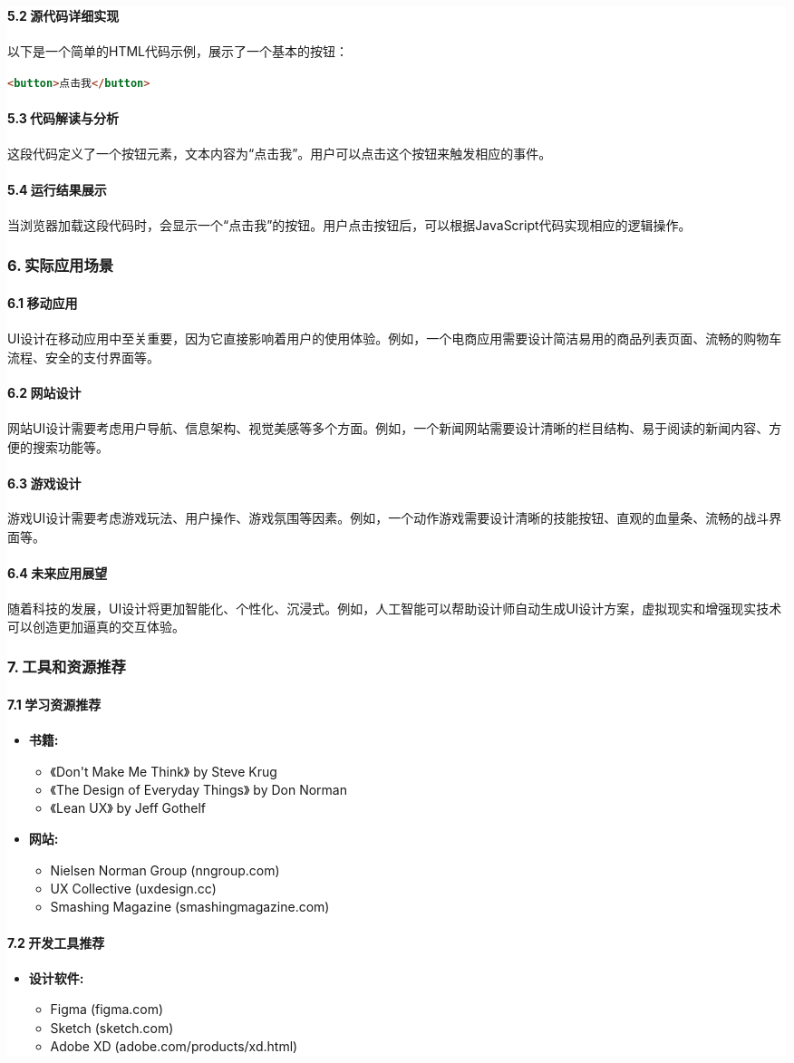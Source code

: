 #### 5.2 源代码详细实现

以下是一个简单的HTML代码示例，展示了一个基本的按钮：

```html
<button>点击我</button>
```

#### 5.3 代码解读与分析

这段代码定义了一个按钮元素，文本内容为“点击我”。用户可以点击这个按钮来触发相应的事件。

#### 5.4 运行结果展示

当浏览器加载这段代码时，会显示一个“点击我”的按钮。用户点击按钮后，可以根据JavaScript代码实现相应的逻辑操作。

### 6. 实际应用场景

#### 6.1 移动应用

UI设计在移动应用中至关重要，因为它直接影响着用户的使用体验。例如，一个电商应用需要设计简洁易用的商品列表页面、流畅的购物车流程、安全的支付界面等。

#### 6.2 网站设计

网站UI设计需要考虑用户导航、信息架构、视觉美感等多个方面。例如，一个新闻网站需要设计清晰的栏目结构、易于阅读的新闻内容、方便的搜索功能等。

#### 6.3 游戏设计

游戏UI设计需要考虑游戏玩法、用户操作、游戏氛围等因素。例如，一个动作游戏需要设计清晰的技能按钮、直观的血量条、流畅的战斗界面等。

#### 6.4 未来应用展望

随着科技的发展，UI设计将更加智能化、个性化、沉浸式。例如，人工智能可以帮助设计师自动生成UI设计方案，虚拟现实和增强现实技术可以创造更加逼真的交互体验。

### 7. 工具和资源推荐

#### 7.1 学习资源推荐

* **书籍:**

    * 《Don't Make Me Think》 by Steve Krug
    * 《The Design of Everyday Things》 by Don Norman
    * 《Lean UX》 by Jeff Gothelf

* **网站:**

    * Nielsen Norman Group (nngroup.com)
    * UX Collective (uxdesign.cc)
    * Smashing Magazine (smashingmagazine.com)

#### 7.2 开发工具推荐

* **设计软件:**

    * Figma (figma.com)
    * Sketch (sketch.com)
    * Adobe XD (adobe.com/products/xd.html)
